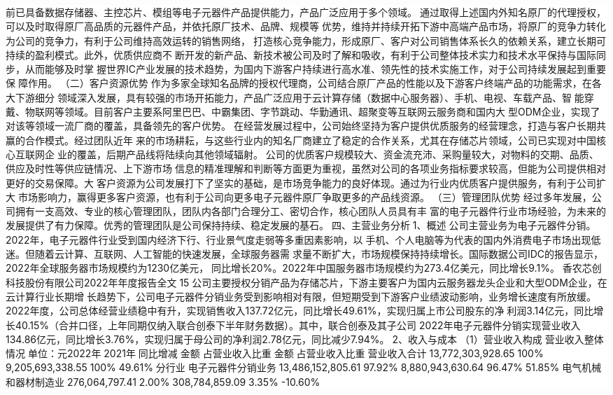 前已具备数据存储器、主控芯片、模组等电子元器件产品提供能力，产品广泛应用于多个领域。
通过取得上述国内外知名原厂的代理授权，可以及时取得原厂高品质的元器件产品，并依托原厂技术、品牌、规模等
优势，维持并持续开拓下游中高端产品市场，将原厂的竞争力转化为公司的竞争力，有利于公司维持高效运转的销售网络，
打造核心竞争能力，形成原厂、客户对公司销售体系长久的依赖关系，建立长期可持续的盈利模式。此外，优质供应商不
断开发的新产品、新技术被公司及时了解和吸收，有利于公司整体技术实力和技术水平保持与国际同步，从而能够及时掌
握世界IC产业发展的技术趋势，为国内下游客户持续进行高水准、领先性的技术实施工作，对于公司持续发展起到重要保
障作用。
（二）客户资源优势
作为多家全球知名品牌的授权代理商，公司结合原厂产品的性能以及下游客户终端产品的功能需求，在各大下游细分
领域深入发展，具有较强的市场开拓能力，产品广泛应用于云计算存储（数据中心服务器）、手机、电视、车载产品、智
能穿戴、物联网等领域。目前客户主要系阿里巴巴、中霸集团、字节跳动、华勤通讯、超聚变等互联网云服务商和国内大
型ODM企业，实现了对该等领域一流厂商的覆盖，具备领先的客户优势。
在经营发展过程中，公司始终坚持为客户提供优质服务的经营理念，打造与客户长期共赢的合作模式。经过团队近年
来的市场耕耘，与这些行业内的知名厂商建立了稳定的合作关系，尤其在存储芯片领域，公司已实现对中国核心互联网企
业的覆盖，后期产品线将陆续向其他领域辐射。
公司的优质客户规模较大、资金流充沛、采购量较大，对物料的交期、品质、供应及时性等供应链情况、上下游市场
信息的精准理解和判断等方面更为重视，虽然对公司的各项业务指标要求较高，但能为公司提供相对更好的交易保障。大
客户资源为公司发展打下了坚实的基础，是市场竞争能力的良好体现。通过为行业内优质客户提供服务，有利于公司扩大
市场影响力，赢得更多客户资源，也有利于公司向更多电子元器件原厂争取更多的产品线资源。
（三）管理团队优势
经过多年发展，公司拥有一支高效、专业的核心管理团队，团队内各部门合理分工、密切合作，核心团队人员具有丰
富的电子元器件行业市场经验，为未来的发展提供了有力保障。优秀的管理团队是公司保持持续、稳定发展的基石。
四、主营业务分析
1、概述
公司主营业务为电子元器件分销。2022年，电子元器件行业受到国内经济下行、行业景气度走弱等多重因素影响，以
手机、个人电脑等为代表的国内外消费电子市场出现低迷。但随着云计算、互联网、人工智能的快速发展，全球服务器需
求量不断扩大，市场规模保持持续增长。国际数据公司IDC的报告显示，2022年全球服务器市场规模约为1230亿美元，
同比增长20%。2022年中国服务器市场规模约为273.4亿美元，同比增长9.1%。
香农芯创科技股份有限公司2022年年度报告全文
15
公司主要授权分销产品为存储芯片，下游主要客户为国内云服务器龙头企业和大型ODM企业，在云计算行业长期增
长趋势下，公司电子元器件分销业务受到影响相对有限，但短期受到下游客户业绩波动影响，业务增长速度有所放缓。
2022年度，公司总体经营业绩稳中有升，实现销售收入137.72亿元，同比增长49.61%，实现归属上市公司股东的净
利润3.14亿元，同比增长40.15%（合并口径，上年同期仅纳入联合创泰下半年财务数据）。其中，联合创泰及其子公司
2022年电子元器件分销实现营业收入134.86亿元，同比增长3.76%，实现归属于母公司的净利润2.78亿元，同比减少7.94%。
2、收入与成本
（1）营业收入构成
营业收入整体情况
单位：元2022年
2021年
同比增减
金额
占营业收入比重
金额
占营业收入比重
营业收入合计
13,772,303,928.65
100%
9,205,693,338.55
100%
49.61%
分行业
电子元器件分销业务
13,486,152,805.61
97.92%
8,880,943,630.64
96.47%
51.85%
电气机械和器材制造业
276,064,797.41
2.00%
308,784,859.09
3.35%
-10.60%